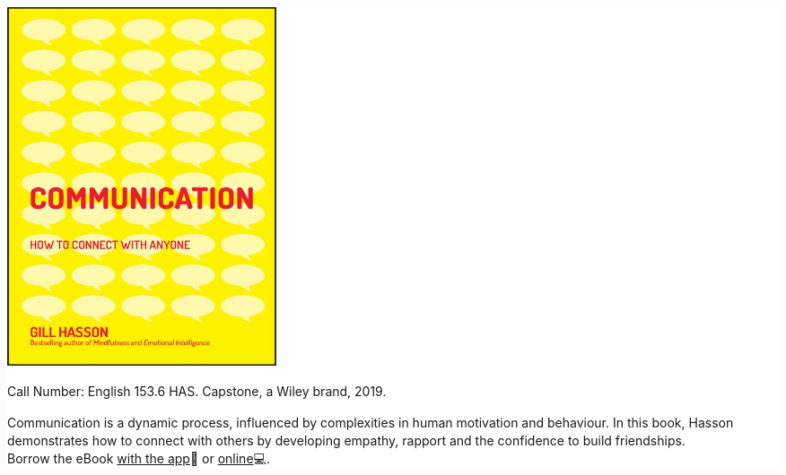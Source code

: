 <a href="https://eresources.nlb.gov.sg/ereads/proxy?id=FADB20D0-EBDD-4944-A6C9-4EC5E2032E2D"><img src="/images/CCS-2-Communication.jpg" style="width:300px; text-align:left;"></a>
 </p>
<p class="end-note">Call Number: English 153.6 HAS. Capstone, a Wiley brand, 2019.</p> 
Communication is a dynamic process, influenced by complexities in human motivation and behaviour. In this book, Hasson demonstrates how to connect with others by developing empathy, rapport and the confidence to build friendships.<br/>
Borrow the eBook <a href="https://eresources.nlb.gov.sg/ereads/proxy?id=FADB20D0-EBDD-4944-A6C9-4EC5E2032E2D">with the app</a>&#128241; or <a href="https://nlb.overdrive.com/media/FADB20D0-EBDD-4944-A6C9-4EC5E2032E2D">online</a>&#128187;. <!-- or <a href="https://eservice.nlb.gov.sg/item_holding.aspx?bid=203965063">find the book at the libraries</a>. <br/>

<h5>The Communication Clinic: 99 Proven Cures for the Most Common Business Mistakes</h5>
<i>Barbara Pachter</i>
<p>